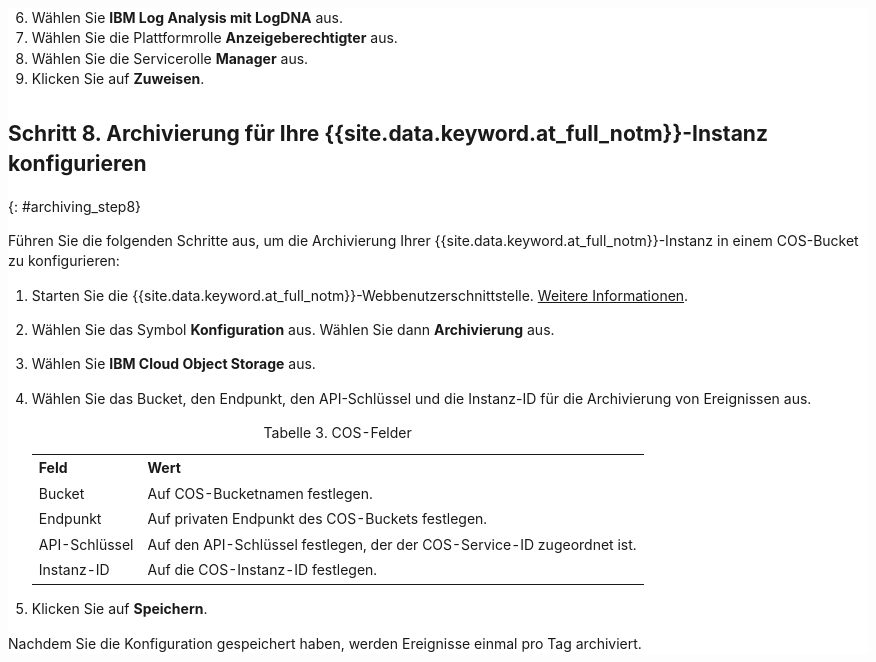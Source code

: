 6. Wählen Sie **IBM Log Analysis mit LogDNA** aus. 
7. Wählen Sie die Plattformrolle **Anzeigeberechtigter** aus. 
8. Wählen Sie die Servicerolle **Manager** aus. 
9. Klicken Sie auf **Zuweisen**. 



## Schritt 8. Archivierung für Ihre {{site.data.keyword.at_full_notm}}-Instanz konfigurieren
{: #archiving_step8}


Führen Sie die folgenden Schritte aus, um die Archivierung Ihrer {{site.data.keyword.at_full_notm}}-Instanz in einem COS-Bucket zu konfigurieren: 

1. Starten Sie die {{site.data.keyword.at_full_notm}}-Webbenutzerschnittstelle. [Weitere Informationen](/docs/services/Log-Analysis-with-LogDNA/view_logs.html#view_logs_step2). 

2. Wählen Sie das Symbol **Konfiguration** aus. Wählen Sie dann **Archivierung** aus.  

3. Wählen Sie **IBM Cloud Object Storage** aus. 

4. Wählen Sie das Bucket, den Endpunkt, den API-Schlüssel und die Instanz-ID für die Archivierung von Ereignissen aus. 

    <table>
      <caption>Tabelle 3. COS-Felder</caption>
      <tr>
         <th>Feld</th>
         <th>Wert</th>
      </tr>
      <tr>
         <td>Bucket</td>
         <td>Auf COS-Bucketnamen festlegen. </td>
      </tr>
      <tr>
         <td>Endpunkt</td>
         <td>Auf privaten Endpunkt des COS-Buckets festlegen. </td>
      </tr>
      <tr>
         <td>API-Schlüssel</td>
         <td>Auf den API-Schlüssel festlegen, der der COS-Service-ID zugeordnet ist. </td>
      </tr>
      <tr>
         <td>Instanz-ID</td>
         <td>Auf die COS-Instanz-ID festlegen. </td>
      </tr>
    </table>

5. Klicken Sie auf **Speichern**. 


Nachdem Sie die Konfiguration gespeichert haben, werden Ereignisse einmal pro Tag archiviert. 



